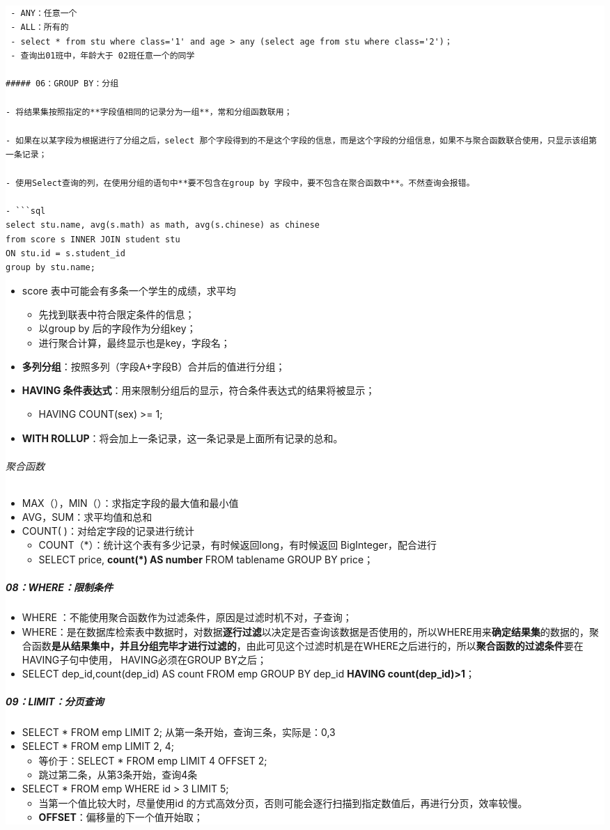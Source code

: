   ```
   - ANY：任意一个
   - ALL：所有的
   - select * from stu where class='1' and age > any (select age from stu where class='2')；
   - 查询出01班中，年龄大于 02班任意一个的同学

##### 06：GROUP BY：分组

- 将结果集按照指定的**字段值相同的记录分为一组**，常和分组函数联用；

- 如果在以某字段为根据进行了分组之后，select 那个字段得到的不是这个字段的信息，而是这个字段的分组信息，如果不与聚合函数联合使用，只显示该组第一条记录；

- 使用Select查询的列，在使用分组的语句中**要不包含在group by 字段中，要不包含在聚合函数中**。不然查询会报错。

- ```sql
  select stu.name, avg(s.math) as math, avg(s.chinese) as chinese
  from score s INNER JOIN student stu
  ON stu.id = s.student_id
  group by stu.name;
  ```
  
  - score 表中可能会有多条一个学生的成绩，求平均
    - 先找到联表中符合限定条件的信息；
    - 以group by 后的字段作为分组key；
    - 进行聚合计算，最终显示也是key，字段名；
  
- **多列分组**：按照多列（字段A+字段B）合并后的值进行分组；

- **HAVING 条件表达式**：用来限制分组后的显示，符合条件表达式的结果将被显示；
  
  - HAVING   COUNT(sex) >= 1;
  
- **WITH ROLLUP**：将会加上一条记录，这一条记录是上面所有记录的总和。

###### 聚合函数

- MAX（），MIN（）：求指定字段的最大值和最小值
- AVG，SUM：求平均值和总和
- COUNT( )：对给定字段的记录进行统计 
  - COUNT（*）：统计这个表有多少记录，有时候返回long，有时候返回 BigInteger，配合进行
  - SELECT price, **count(*) AS number** FROM tablename GROUP BY price；

##### 08：WHERE：限制条件

- WHERE ：不能使用聚合函数作为过滤条件，原因是过滤时机不对，子查询；
- WHERE：是在数据库检索表中数据时，对数据**逐行过滤**以决定是否查询该数据是否使用的，所以WHERE用来**确定结果集**的数据的，聚合函数**是从结果集中，并且分组完毕才进行过滤的**，由此可见这个过滤时机是在WHERE之后进行的，所以**聚合函数的过滤条件**要在HAVING子句中使用， HAVING必须在GROUP BY之后；
- SELECT dep_id,count(dep_id) AS count FROM emp GROUP BY dep_id **HAVING count(dep_id)>1**；

##### 09：LIMIT：分页查询

- SELECT * FROM emp LIMIT 2;      从第一条开始，查询三条，实际是：0,3
- SELECT * FROM emp LIMIT 2, 4;  
  - 等价于：SELECT * FROM emp LIMIT  4  OFFSET 2;
  - 跳过第二条，从第3条开始，查询4条
- SELECT * FROM emp WHERE id > 3 LIMIT 5; 
  - 当第一个值比较大时，尽量使用id 的方式高效分页，否则可能会逐行扫描到指定数值后，再进行分页，效率较慢。
  - **OFFSET**：偏移量的下一个值开始取；
